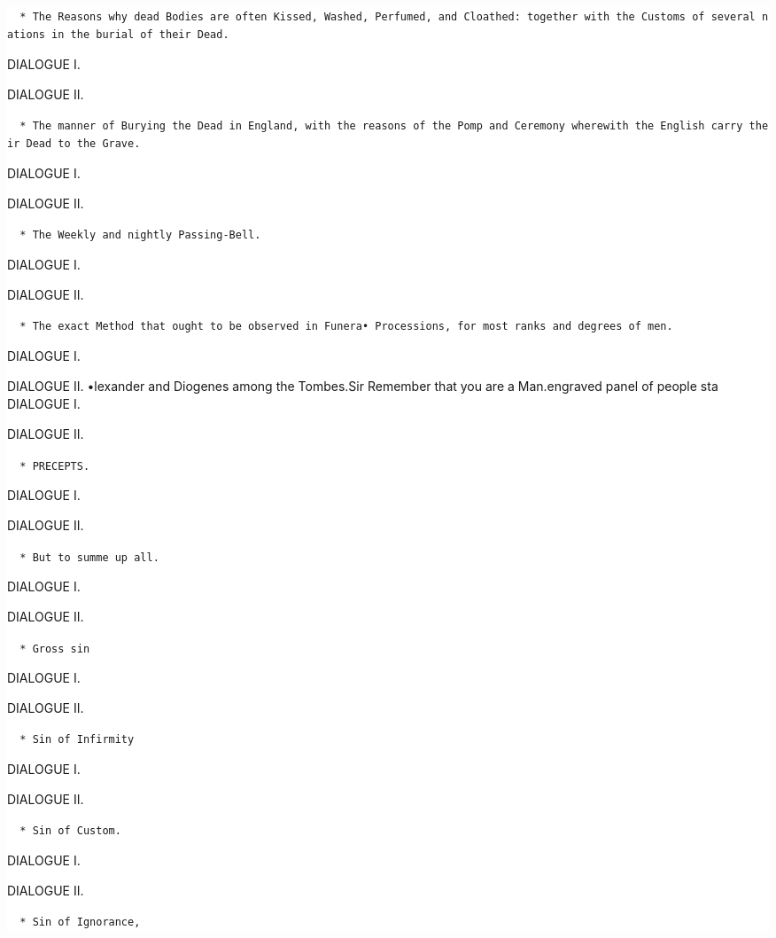       * The Reasons why dead Bodies are often Kissed, Washed, Perfumed, and Cloathed: together with the Customs of several nations in the burial of their Dead.

DIALOGUE I.

DIALOGUE II.

      * The manner of Burying the Dead in England, with the reasons of the Pomp and Ceremony wherewith the English carry their Dead to the Grave.

DIALOGUE I.

DIALOGUE II.

      * The Weekly and nightly Passing-Bell.

DIALOGUE I.

DIALOGUE II.

      * The exact Method that ought to be observed in Funera• Processions, for most ranks and degrees of men.

DIALOGUE I.

DIALOGUE II.
•lexander and Diogenes among the Tombes.Sir Remember that you are a Man.engraved panel of people sta
DIALOGUE I.

DIALOGUE II.

      * PRECEPTS.

DIALOGUE I.

DIALOGUE II.

      * But to summe up all.

DIALOGUE I.

DIALOGUE II.

      * Gross sin

DIALOGUE I.

DIALOGUE II.

      * Sin of Infirmity

DIALOGUE I.

DIALOGUE II.

      * Sin of Custom.

DIALOGUE I.

DIALOGUE II.

      * Sin of Ignorance,

